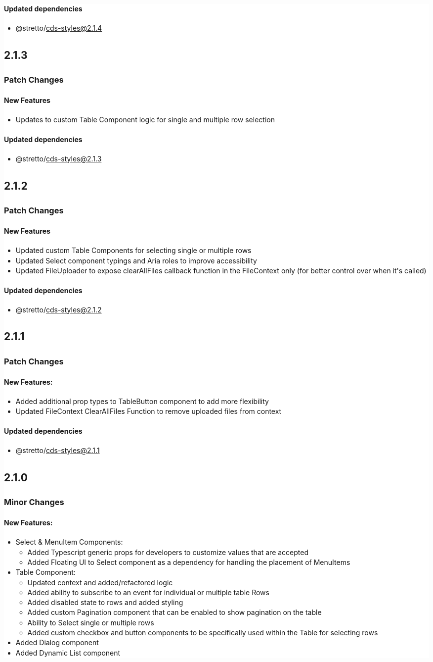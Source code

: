 #### Updated dependencies

- @stretto/cds-styles@2.1.4

## 2.1.3

### Patch Changes

#### New Features

- Updates to custom Table Component logic for single and multiple row selection

#### Updated dependencies

- @stretto/cds-styles@2.1.3

## 2.1.2

### Patch Changes

#### New Features

- Updated custom Table Components for selecting single or multiple rows
- Updated Select component typings and Aria roles to improve accessibility
- Updated FileUploader to expose clearAllFiles callback function in the FileContext only (for better control over when it's called)

#### Updated dependencies

- @stretto/cds-styles@2.1.2

## 2.1.1

### Patch Changes

#### New Features:

- Added additional prop types to TableButton component to add more flexibility
- Updated FileContext ClearAllFiles Function to remove uploaded files from context

#### Updated dependencies

- @stretto/cds-styles@2.1.1

## 2.1.0

### Minor Changes

#### New Features:

- Select & MenuItem Components:
  - Added Typescript generic props for developers to customize values that are accepted
  - Added Floating UI to Select component as a dependency for handling the placement of MenuItems
- Table Component:
  - Updated context and added/refactored logic
  - Added ability to subscribe to an event for individual or multiple table Rows
  - Added disabled state to rows and added styling
  - Added custom Pagination component that can be enabled to show pagination on the table
  - Ability to Select single or multiple rows
  - Added custom checkbox and button components to be specifically used within the Table for selecting rows
- Added Dialog component
- Added Dynamic List component